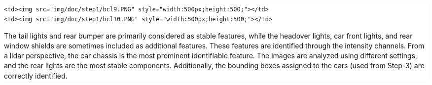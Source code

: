     <td><img src="img/doc/step1/bcl9.PNG" style="width:500px;height:500;"></td>
    <td><img src="img/doc/step1/bcl10.PNG" style="width:500px;height:500;"></td>
  </tr>
</table>

The tail lights and rear bumper are primarily considered as stable features, while the headover lights, car front lights, and rear window shields are sometimes included as additional features. These features are identified through the intensity channels. From a lidar perspective, the car chassis is the most prominent identifiable feature. The images are analyzed using different settings, and the rear lights are the most stable components. Additionally, the bounding boxes assigned to the cars (used from Step-3) are correctly identified.
